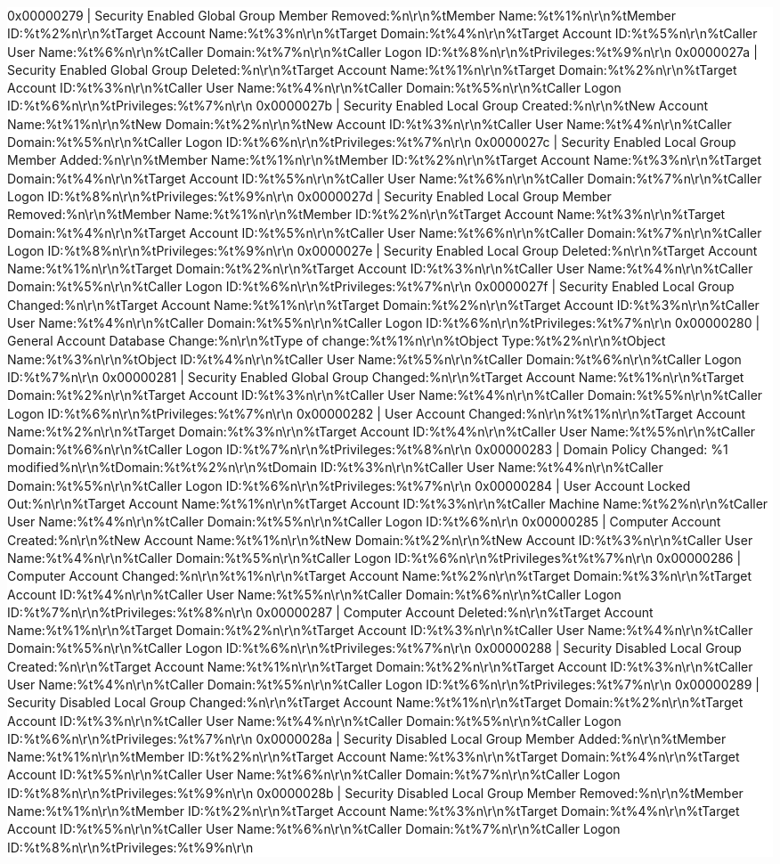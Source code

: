 0x00000279 | Security Enabled Global Group Member Removed:%n\r\n%tMember Name:%t%1%n\r\n%tMember ID:%t%2%n\r\n%tTarget Account Name:%t%3%n\r\n%tTarget Domain:%t%4%n\r\n%tTarget Account ID:%t%5%n\r\n%tCaller User Name:%t%6%n\r\n%tCaller Domain:%t%7%n\r\n%tCaller Logon ID:%t%8%n\r\n%tPrivileges:%t%9%n\r\n
0x0000027a | Security Enabled Global Group Deleted:%n\r\n%tTarget Account Name:%t%1%n\r\n%tTarget Domain:%t%2%n\r\n%tTarget Account ID:%t%3%n\r\n%tCaller User Name:%t%4%n\r\n%tCaller Domain:%t%5%n\r\n%tCaller Logon ID:%t%6%n\r\n%tPrivileges:%t%7%n\r\n
0x0000027b | Security Enabled Local Group Created:%n\r\n%tNew Account Name:%t%1%n\r\n%tNew Domain:%t%2%n\r\n%tNew Account ID:%t%3%n\r\n%tCaller User Name:%t%4%n\r\n%tCaller Domain:%t%5%n\r\n%tCaller Logon ID:%t%6%n\r\n%tPrivileges:%t%7%n\r\n
0x0000027c | Security Enabled Local Group Member Added:%n\r\n%tMember Name:%t%1%n\r\n%tMember ID:%t%2%n\r\n%tTarget Account Name:%t%3%n\r\n%tTarget Domain:%t%4%n\r\n%tTarget Account ID:%t%5%n\r\n%tCaller User Name:%t%6%n\r\n%tCaller Domain:%t%7%n\r\n%tCaller Logon ID:%t%8%n\r\n%tPrivileges:%t%9%n\r\n
0x0000027d | Security Enabled Local Group Member Removed:%n\r\n%tMember Name:%t%1%n\r\n%tMember ID:%t%2%n\r\n%tTarget Account Name:%t%3%n\r\n%tTarget Domain:%t%4%n\r\n%tTarget Account ID:%t%5%n\r\n%tCaller User Name:%t%6%n\r\n%tCaller Domain:%t%7%n\r\n%tCaller Logon ID:%t%8%n\r\n%tPrivileges:%t%9%n\r\n
0x0000027e | Security Enabled Local Group Deleted:%n\r\n%tTarget Account Name:%t%1%n\r\n%tTarget Domain:%t%2%n\r\n%tTarget Account ID:%t%3%n\r\n%tCaller User Name:%t%4%n\r\n%tCaller Domain:%t%5%n\r\n%tCaller Logon ID:%t%6%n\r\n%tPrivileges:%t%7%n\r\n
0x0000027f | Security Enabled Local Group Changed:%n\r\n%tTarget Account Name:%t%1%n\r\n%tTarget Domain:%t%2%n\r\n%tTarget Account ID:%t%3%n\r\n%tCaller User Name:%t%4%n\r\n%tCaller Domain:%t%5%n\r\n%tCaller Logon ID:%t%6%n\r\n%tPrivileges:%t%7%n\r\n
0x00000280 | General Account Database Change:%n\r\n%tType of change:%t%1%n\r\n%tObject Type:%t%2%n\r\n%tObject Name:%t%3%n\r\n%tObject ID:%t%4%n\r\n%tCaller User Name:%t%5%n\r\n%tCaller Domain:%t%6%n\r\n%tCaller Logon ID:%t%7%n\r\n
0x00000281 | Security Enabled Global Group Changed:%n\r\n%tTarget Account Name:%t%1%n\r\n%tTarget Domain:%t%2%n\r\n%tTarget Account ID:%t%3%n\r\n%tCaller User Name:%t%4%n\r\n%tCaller Domain:%t%5%n\r\n%tCaller Logon ID:%t%6%n\r\n%tPrivileges:%t%7%n\r\n
0x00000282 | User Account Changed:%n\r\n%t%1%n\r\n%tTarget Account Name:%t%2%n\r\n%tTarget Domain:%t%3%n\r\n%tTarget Account ID:%t%4%n\r\n%tCaller User Name:%t%5%n\r\n%tCaller Domain:%t%6%n\r\n%tCaller Logon ID:%t%7%n\r\n%tPrivileges:%t%8%n\r\n
0x00000283 | Domain Policy Changed: %1 modified%n\r\n%tDomain:%t%t%2%n\r\n%tDomain ID:%t%3%n\r\n%tCaller User Name:%t%4%n\r\n%tCaller Domain:%t%5%n\r\n%tCaller Logon ID:%t%6%n\r\n%tPrivileges:%t%7%n\r\n
0x00000284 | User Account Locked Out:%n\r\n%tTarget Account Name:%t%1%n\r\n%tTarget Account ID:%t%3%n\r\n%tCaller Machine Name:%t%2%n\r\n%tCaller User Name:%t%4%n\r\n%tCaller Domain:%t%5%n\r\n%tCaller Logon ID:%t%6%n\r\n
0x00000285 | Computer Account Created:%n\r\n%tNew Account Name:%t%1%n\r\n%tNew Domain:%t%2%n\r\n%tNew Account ID:%t%3%n\r\n%tCaller User Name:%t%4%n\r\n%tCaller Domain:%t%5%n\r\n%tCaller Logon ID:%t%6%n\r\n%tPrivileges%t%t%7%n\r\n
0x00000286 | Computer Account Changed:%n\r\n%t%1%n\r\n%tTarget Account Name:%t%2%n\r\n%tTarget Domain:%t%3%n\r\n%tTarget Account ID:%t%4%n\r\n%tCaller User Name:%t%5%n\r\n%tCaller Domain:%t%6%n\r\n%tCaller Logon ID:%t%7%n\r\n%tPrivileges:%t%8%n\r\n
0x00000287 | Computer Account Deleted:%n\r\n%tTarget Account Name:%t%1%n\r\n%tTarget Domain:%t%2%n\r\n%tTarget Account ID:%t%3%n\r\n%tCaller User Name:%t%4%n\r\n%tCaller Domain:%t%5%n\r\n%tCaller Logon ID:%t%6%n\r\n%tPrivileges:%t%7%n\r\n
0x00000288 | Security Disabled Local Group Created:%n\r\n%tTarget Account Name:%t%1%n\r\n%tTarget Domain:%t%2%n\r\n%tTarget Account ID:%t%3%n\r\n%tCaller User Name:%t%4%n\r\n%tCaller Domain:%t%5%n\r\n%tCaller Logon ID:%t%6%n\r\n%tPrivileges:%t%7%n\r\n
0x00000289 | Security Disabled Local Group Changed:%n\r\n%tTarget Account Name:%t%1%n\r\n%tTarget Domain:%t%2%n\r\n%tTarget Account ID:%t%3%n\r\n%tCaller User Name:%t%4%n\r\n%tCaller Domain:%t%5%n\r\n%tCaller Logon ID:%t%6%n\r\n%tPrivileges:%t%7%n\r\n
0x0000028a | Security Disabled Local Group Member Added:%n\r\n%tMember Name:%t%1%n\r\n%tMember ID:%t%2%n\r\n%tTarget Account Name:%t%3%n\r\n%tTarget Domain:%t%4%n\r\n%tTarget Account ID:%t%5%n\r\n%tCaller User Name:%t%6%n\r\n%tCaller Domain:%t%7%n\r\n%tCaller Logon ID:%t%8%n\r\n%tPrivileges:%t%9%n\r\n
0x0000028b | Security Disabled Local Group Member Removed:%n\r\n%tMember Name:%t%1%n\r\n%tMember ID:%t%2%n\r\n%tTarget Account Name:%t%3%n\r\n%tTarget Domain:%t%4%n\r\n%tTarget Account ID:%t%5%n\r\n%tCaller User Name:%t%6%n\r\n%tCaller Domain:%t%7%n\r\n%tCaller Logon ID:%t%8%n\r\n%tPrivileges:%t%9%n\r\n